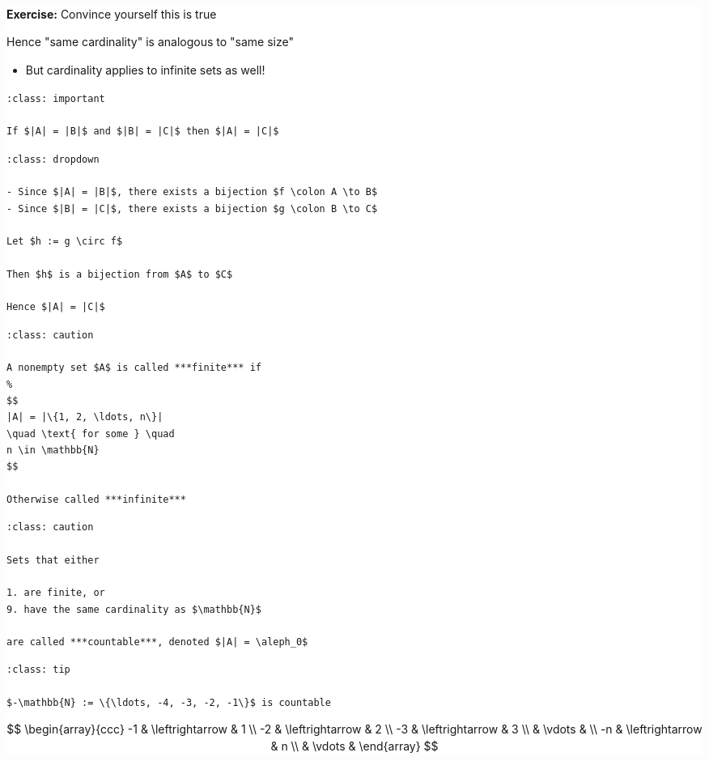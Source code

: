 **Exercise:** Convince yourself this is true

Hence "same cardinality" is analogous to "same size" 

- But cardinality applies to infinite sets as well!

```{admonition} Fact
:class: important

If $|A| = |B|$ and $|B| = |C|$ then $|A| = |C|$
```

````{admonition} Proof
:class: dropdown

- Since $|A| = |B|$, there exists a bijection $f \colon A \to B$
- Since $|B| = |C|$, there exists a bijection $g \colon B \to C$

Let $h := g \circ f$

Then $h$ is a bijection from $A$ to $C$

Hence $|A| = |C|$

````

```{admonition} Definition
:class: caution

A nonempty set $A$ is called ***finite*** if 
%
$$
|A| = |\{1, 2, \ldots, n\}|
\quad \text{ for some } \quad
n \in \mathbb{N}
$$

Otherwise called ***infinite***

```

```{admonition} Definition
:class: caution

Sets that either

1. are finite, or
9. have the same cardinality as $\mathbb{N}$ 

are called ***countable***, denoted $|A| = \aleph_0$
```

```{admonition} Example
:class: tip

$-\mathbb{N} := \{\ldots, -4, -3, -2, -1\}$ is countable 
```
$$
\begin{array}{ccc}
-1 & \leftrightarrow & 1 \\
-2 & \leftrightarrow & 2 \\
-3 & \leftrightarrow & 3 \\
& \vdots &  \\
-n & \leftrightarrow & n \\
& \vdots &  
\end{array}
$$
